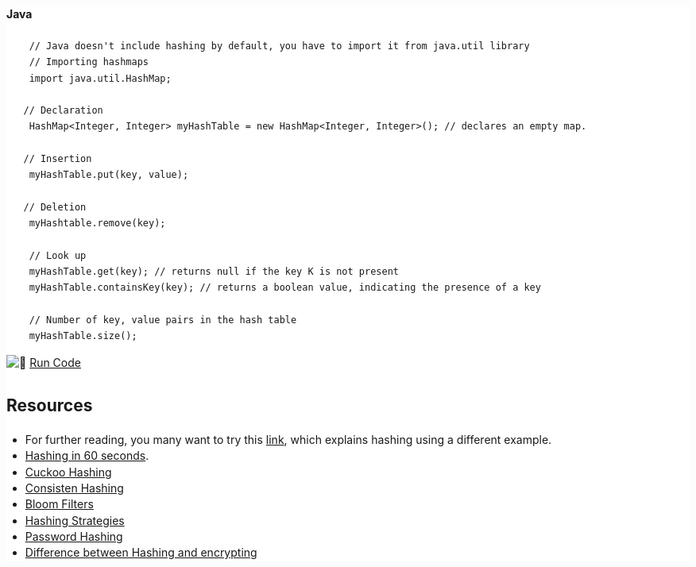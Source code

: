 #### Java

        // Java doesn't include hashing by default, you have to import it from java.util library
        // Importing hashmaps
        import java.util.HashMap;

       // Declaration
        HashMap<Integer, Integer> myHashTable = new HashMap<Integer, Integer>(); // declares an empty map.

       // Insertion
        myHashTable.put(key, value);

       // Deletion
        myHashtable.remove(key);

        // Look up
        myHashTable.get(key); // returns null if the key K is not present
        myHashTable.containsKey(key); // returns a boolean value, indicating the presence of a key

        // Number of key, value pairs in the hash table
        myHashTable.size();

![:rocket:](//forum.freecodecamp.com/images/emoji/emoji_one/rocket.png?v=2 ":rocket:") [Run Code](https://repl.it/CVt1)

## Resources

*   For further reading, you many want to try this [link](http://geeksquiz.com/hashing-set-1-introduction/), which explains hashing using a different example.
*   [Hashing in 60 seconds](https://www.youtube.com/watch?v=x05KubVlh_M).
*   [Cuckoo Hashing](https://www.youtube.com/watch?v=HRzg0SzFLQQ)
*   [Consisten Hashing](https://www.youtube.com/watch?v=jznJKL0CrxM)
*   [Bloom Filters](https://www.youtube.com/watch?v=-SuTGoFYjZs)
*   [Hashing Strategies](https://www.youtube.com/watch?v=D65JQ0qQwZk)
*   [Password Hashing](https://crackstation.net/hashing-security.htm)
*   [Difference between Hashing and encrypting](http://stackoverflow.com/questions/326699/difference-between-hashing-a-password-and-encrypting-it)

